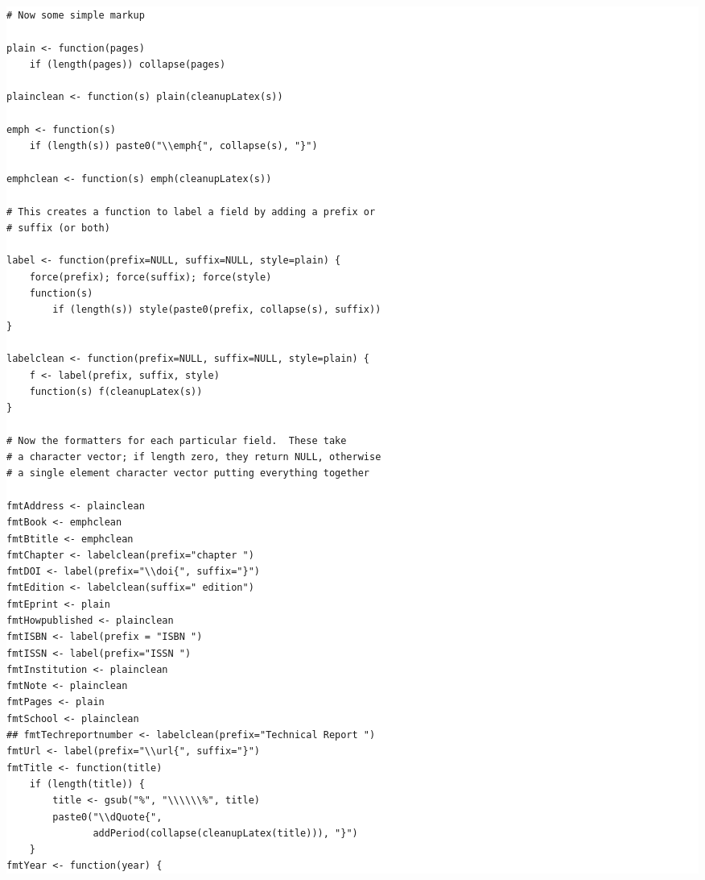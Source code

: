     # Now some simple markup

    plain <- function(pages)
        if (length(pages)) collapse(pages)

    plainclean <- function(s) plain(cleanupLatex(s))

    emph <- function(s)
        if (length(s)) paste0("\\emph{", collapse(s), "}")

    emphclean <- function(s) emph(cleanupLatex(s))

    # This creates a function to label a field by adding a prefix or
    # suffix (or both)

    label <- function(prefix=NULL, suffix=NULL, style=plain) {
        force(prefix); force(suffix); force(style)
        function(s)
            if (length(s)) style(paste0(prefix, collapse(s), suffix))
    }

    labelclean <- function(prefix=NULL, suffix=NULL, style=plain) {
        f <- label(prefix, suffix, style)
        function(s) f(cleanupLatex(s))
    }

    # Now the formatters for each particular field.  These take
    # a character vector; if length zero, they return NULL, otherwise
    # a single element character vector putting everything together

    fmtAddress <- plainclean
    fmtBook <- emphclean
    fmtBtitle <- emphclean
    fmtChapter <- labelclean(prefix="chapter ")
    fmtDOI <- label(prefix="\\doi{", suffix="}")
    fmtEdition <- labelclean(suffix=" edition")
    fmtEprint <- plain
    fmtHowpublished <- plainclean
    fmtISBN <- label(prefix = "ISBN ")
    fmtISSN <- label(prefix="ISSN ")
    fmtInstitution <- plainclean
    fmtNote <- plainclean
    fmtPages <- plain
    fmtSchool <- plainclean
    ## fmtTechreportnumber <- labelclean(prefix="Technical Report ")
    fmtUrl <- label(prefix="\\url{", suffix="}")
    fmtTitle <- function(title) 
        if (length(title)) {
            title <- gsub("%", "\\\\\\%", title)
            paste0("\\dQuote{",
                   addPeriod(collapse(cleanupLatex(title))), "}")
        }
    fmtYear <- function(year) {